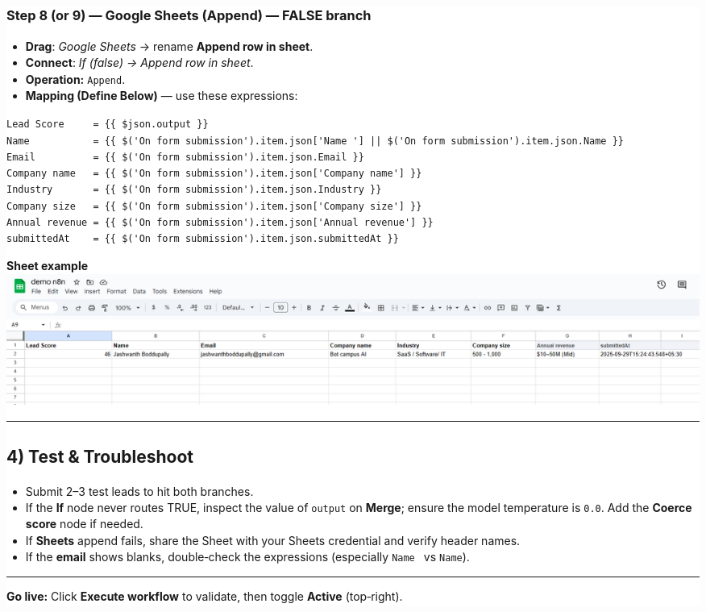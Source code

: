 
### Step 8 (or 9) — Google Sheets (Append) — FALSE branch
- **Drag**: *Google Sheets* → rename **Append row in sheet**.
- **Connect**: *If (false) → Append row in sheet*.
- **Operation:** `Append`.
- **Mapping (Define Below)** — use these expressions:
```txt
Lead Score     = {{ $json.output }}
Name           = {{ $('On form submission').item.json['Name '] || $('On form submission').item.json.Name }}
Email          = {{ $('On form submission').item.json.Email }}
Company name   = {{ $('On form submission').item.json['Company name'] }}
Industry       = {{ $('On form submission').item.json.Industry }}
Company size   = {{ $('On form submission').item.json['Company size'] }}
Annual revenue = {{ $('On form submission').item.json['Annual revenue'] }}
submittedAt    = {{ $('On form submission').item.json.submittedAt }}
```

**Sheet example**  
![Sheet result](images/sheets.png)

---

## 4) Test & Troubleshoot
- Submit 2–3 test leads to hit both branches.
- If the **If** node never routes TRUE, inspect the value of `output` on **Merge**; ensure the model temperature is `0.0`. Add the **Coerce score** node if needed.
- If **Sheets** append fails, share the Sheet with your Sheets credential and verify header names.
- If the **email** shows blanks, double‑check the expressions (especially `Name ` vs `Name`).

---

**Go live:** Click **Execute workflow** to validate, then toggle **Active** (top‑right).
